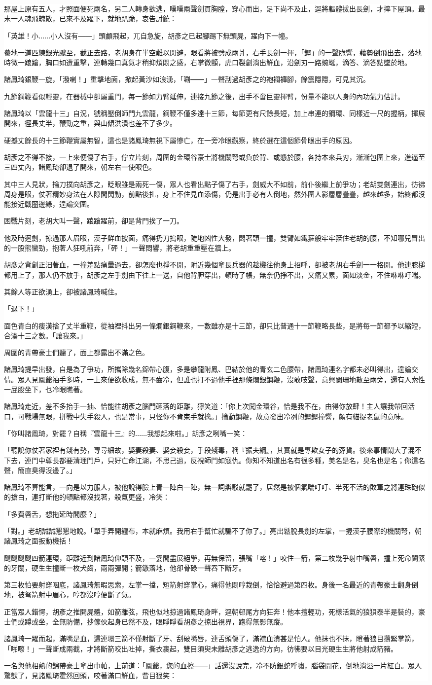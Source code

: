 那屋上原有五人，才照面便死兩名，另二人轉身欲逃，噗噗兩聲劍貫胸膛，穿心而出，足下尚不及止，逕將軀體拔出長劍，才摔下屋頂。最末一人魂飛魄散，已來不及躍下，就地趴跪，哀告討饒：

「英雄！小……小人沒有——」頭顱飛起，兀自急旋，胡彥之已起腳踢下無頭屍，躍向下一幢。

驀地一道匹練銀光颼至，截正去路，老胡身在半空難以閃避，眼看將被劈成兩爿，右手長劍一揮，「鏗」的一聲脆響，藉勢倒飛出去，落地時微一踉蹌，胸口如遭重擊，連轉幾口真氣才稍抑煩悶之感，右掌微顫，虎口裂創淌出鮮血，沿劍刃一路蜿蜒，滴答、滴答點墜於地。

諸鳳琦銀鞭一旋，「潑喇！」重擊地面，掀起黃沙如浪湧，「唰——」一聲刮過胡彥之的袍襴褲腳，餘震隱隱，可見其沉。

九節鋼鞭看似輕靈，在器械中卻屬重門，每一節如力臂延伸，連接九節之後，出手不啻巨靈揮臂，份量不能以人身的內功氣力估計。

諸鳳琦以「雲龍十三」自況，號稱壓倒師門九雲龍，鋼鞭不僅多達十三節，每節更有尺餘長短，加上串連的鋼環、同樣近一尺的握柄，揮展開來，徑長丈半，鞭勁之重，與山傾洪潰也差不了多少。

硬撼丈餘長的十三節鞭實屬無智，這也是諸鳳琦無視下屬慘亡，在一旁冷眼觀察，終於選在這個節骨眼出手的原因。

胡彥之不得不接，一上來便傷了右手，佇立片刻，周圍的金環谷豪士將機關弩或負於背、或懸於腰，各持本來兵刃，漸漸包圍上來，進逼至三四丈內，諸鳳琦卻退了開來，朝左右一使眼色。

其中三人見狀，掄刀撲向胡彥之，眨眼雖是兩死一傷，眾人也看出點子傷了右手，劍威大不如前，前仆後繼上前爭功；老胡雙劍連出，彷彿周身是眼，仗著精妙身法在人隙間閃動，前點後扎，身上不住見血添傷，仍是出手必有人倒地，然外圍人影層層疊疊，越來越多，始終都沒能接近戰圈邊緣，遑論突圍。

困戰片刻，老胡大叫一聲，踉蹌躍前，卻是背門挨了一刀。

他及時迴劍，掠過那人眉眼，漢子鮮血披面，痛得扔刀摀眼，陡地凶性大發，悶著頭一撞，雙臂如鐵箍般牢牢箝住老胡的腰，不知哪兒冒出的一股熊蠻勁，抱著人狂吼前奔，「砰！」一聲悶響，將老胡重重壓在牆上。

胡彥之背創正汩著血，一撞差點痛暈過去，卻怎麼也掙不開，附近幾個拿長兵器的趁機往他身上招呼，卻被老胡右手劍一一格開。他連膝槌都用上了，那人仍不放手，胡彥之左手劍由下往上一送，自他背胛穿出，頓時了帳，無奈仍掙不出，又痛又累，面如淡金，不住咻咻吁喘。

其餘人等正欲湧上，卻被諸鳳琦喊住。

「退下！」

面色青白的瘦漢捨了丈半重鞭，從袖裡抖出另一條爛銀鋼鞭來，一數雖亦是十三節，卻只比普通十一節鞭略長些，是將每一節都予以縮短，合湊十三之數。「讓我來。」

周圍的青帶豪士們聽了，面上都露出不滿之色。

諸鳳琦提早出發，自是為了爭功，所攜除幾名錦帶心腹，多是攀龍附鳳、巴結於他的青玄二色腰帶，諸鳳琦連名字都未必叫得出，遑論交情。眾人見鳳爺袖手多時，一上來便欲收成，無不齒冷，但誰也打不過他手裡那條爛銀鋼鞭，沒敢吱聲，意興闌珊地散至兩旁，還有人索性一屁股坐下，乜冷眼瞧著。

諸鳳琦走近，差不多抬手一抽、恰能往胡彥之腦門砸落的距離，獰笑道：「你上次闖金環谷，恰是我不在，由得你放肆！主人讓我帶回活口，可戰場無眼，拼戰中失手殺人，也是常事，只怪你不肯束手就擒。」掄動鋼鞭，故意發出冷冽的鏗鏗撞響，頗有貓捉老鼠的意味。

「你叫諸鳳琦，對罷？自稱『雲龍十三』的……我想起來啦。」胡彥之咧嘴一笑：

「聽說你仗著家裡有錢有勢，專尋細故，娶妻殺妻、娶妾殺妾，手段殘毒，稱『振夫綱』，其實就是專欺女子的孬貨。後來事情鬧大了混不下去，連門中尊長都要清理門戶，只好亡命江湖，不思己過，反視師門如寇仇。你知不知道出名有很多種，美名是名，臭名也是名；你這名聲，簡直臭得沒邊了。」

諸鳳琦不算能言，一向是以力服人，被他說得臉上青一陣白一陣，無一詞辯駁就罷了，居然是被個氣喘吁吁、半死不活的敗軍之將連珠砲似的搶白，連打斷他的頓點都沒找著，殺氣更盛，冷笑：

「多費唇舌，想拖延時間麼？」

「對。」老胡誠誠懇懇地說。「單手弄開纏布，本就麻煩。我用右手幫忙就騙不了你了。」亮出鬆脫長劍的左掌，一握漢子腰際的機關弩，朝諸鳳琦之面扳動機括！

颼颼颼颼四箭連環，距離近到諸鳳琦仰頭不及，一霎間盡展絕學，再無保留，張嘴「喀！」咬住一箭，第二枚幾乎射中嘴唇，撞上死命闔緊的牙關，硬生生撞斷一枚犬齒，兩兩彈開；箭鏃落地，他卻骨碌一聲吞下斷牙。

第三枚怕要射穿咽底，諸鳳琦無暇思索，左掌一擋，短箭射穿掌心，痛得他悶哼栽倒，恰恰避過第四枚。身後一名最近的青帶豪士翻身倒地，被弩箭射中眉心，哼都沒哼便斷了氣。

正當眾人錯愕，胡彥之推開屍體，如箭離弦，飛也似地掠過諸鳳琦身畔，逕朝邨尾方向狂奔！他本擅輕功，死樣活氣的狼狽泰半是裝的，豪士們或蹲或坐，全無防備，抄傢伙起身已然不及，眼睜睜看胡彥之掠出視界，跑得無影無蹤。

諸鳳琦一躍而起，滿嘴是血，這連環三箭不僅射斷了牙、刮破嘴唇，連舌頭傷了，滿襟血漬甚是怕人。他抹也不抹，瞪著狼目攢緊掌箭，「啪嚓！」一聲斷成兩截，才將斷箭咬出吐掉，撕衣裹起，雙目須臾未離胡彥之逃逸的方向，彷彿要以目光硬生生將他射成箭豬。

一名與他相熟的錦帶豪士拿出巾帕，上前道：「鳳爺，您的血擦——」話還沒說完，冷不防銀蛇呼嘯，腦袋開花，倒地淌溢一片紅白。眾人驚獃了，見諸鳳琦霍然回頭，咬著滿口鮮血，眥目狠笑：
